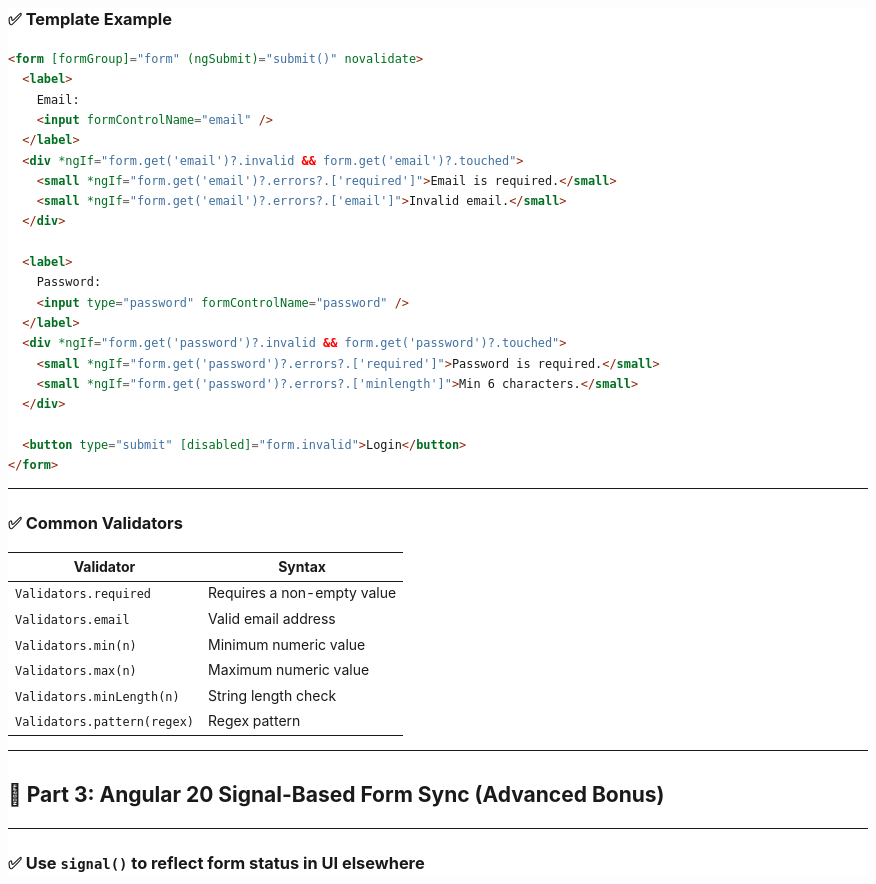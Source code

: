 
### ✅ Template Example

```html
<form [formGroup]="form" (ngSubmit)="submit()" novalidate>
  <label>
    Email:
    <input formControlName="email" />
  </label>
  <div *ngIf="form.get('email')?.invalid && form.get('email')?.touched">
    <small *ngIf="form.get('email')?.errors?.['required']">Email is required.</small>
    <small *ngIf="form.get('email')?.errors?.['email']">Invalid email.</small>
  </div>

  <label>
    Password:
    <input type="password" formControlName="password" />
  </label>
  <div *ngIf="form.get('password')?.invalid && form.get('password')?.touched">
    <small *ngIf="form.get('password')?.errors?.['required']">Password is required.</small>
    <small *ngIf="form.get('password')?.errors?.['minlength']">Min 6 characters.</small>
  </div>

  <button type="submit" [disabled]="form.invalid">Login</button>
</form>
```

---

### ✅ Common Validators

| Validator                   | Syntax                     |
| --------------------------- | -------------------------- |
| `Validators.required`       | Requires a non-empty value |
| `Validators.email`          | Valid email address        |
| `Validators.min(n)`         | Minimum numeric value      |
| `Validators.max(n)`         | Maximum numeric value      |
| `Validators.minLength(n)`   | String length check        |
| `Validators.pattern(regex)` | Regex pattern              |

---

## 🧩 Part 3: Angular 20 Signal-Based Form Sync (Advanced Bonus)

---

### ✅ Use `signal()` to reflect form status in UI elsewhere
